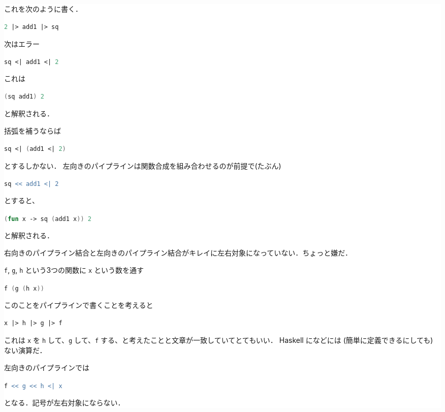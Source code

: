 これを次のように書く．

```fsharp
2 |> add1 |> sq
```

次はエラー

```fsharp
sq <| add1 <| 2
```

これは

```fsharp
(sq add1) 2
```

と解釈される．

括弧を補うならば

```fsharp
sq <| (add1 <| 2)
```

とするしかない．
左向きのパイプラインは関数合成を組み合わせるのが前提で(たぶん)

```fsharp
sq << add1 <| 2
```

とすると、

```fsharp
(fun x -> sq (add1 x)) 2
```

と解釈される．

右向きのパイプライン結合と左向きのパイプライン結合がキレイに左右対象になっていない．ちょっと嫌だ．

`f`, `g`, `h` という3つの関数に `x` という数を通す

```fsharp
f (g (h x))
```

このことをパイプラインで書くことを考えると

```fsharp
x |> h |> g |> f
```

これは `x` を `h` して、`g` して、`f` する、と考えたことと文章が一致していてとてもいい．
Haskell になどには (簡単に定義できるにしても) ない演算だ．

左向きのパイプラインでは

```fsharp
f << g << h <| x
```

となる．記号が左右対象にならない．

